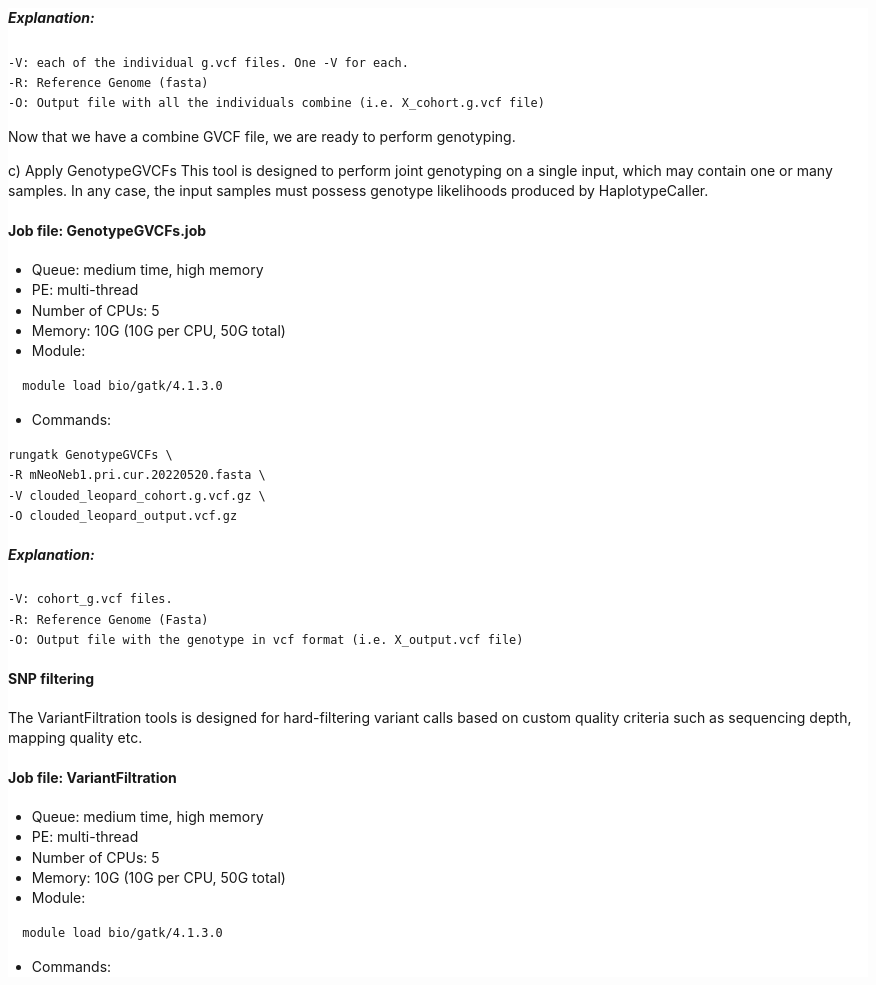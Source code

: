 ##### Explanation:

```
-V: each of the individual g.vcf files. One -V for each.
-R: Reference Genome (fasta)
-O: Output file with all the individuals combine (i.e. X_cohort.g.vcf file)
```

Now that we have a combine GVCF file, we are ready to perform genotyping.

c) Apply GenotypeGVCFs
This tool is designed to perform joint genotyping on a single input, which may contain one or many samples. In any case, the input samples must possess genotype likelihoods produced by HaplotypeCaller.

#### Job file: GenotypeGVCFs.job
- Queue: medium time, high memory
- PE: multi-thread
- Number of CPUs: 5
- Memory: 10G (10G per CPU, 50G total)
- Module: 
```
  module load bio/gatk/4.1.3.0 
```
- Commands:

```
rungatk GenotypeGVCFs \
-R mNeoNeb1.pri.cur.20220520.fasta \
-V clouded_leopard_cohort.g.vcf.gz \
-O clouded_leopard_output.vcf.gz

```

##### Explanation:

```
-V: cohort_g.vcf files.
-R: Reference Genome (Fasta)
-O: Output file with the genotype in vcf format (i.e. X_output.vcf file)
```

#### SNP filtering

The VariantFiltration tools is designed for hard-filtering variant calls based on custom quality criteria such as sequencing depth, mapping quality etc.

#### Job file: VariantFiltration
- Queue: medium time, high memory
- PE: multi-thread
- Number of CPUs: 5
- Memory: 10G (10G per CPU, 50G total)
- Module: 
```
  module load bio/gatk/4.1.3.0 
```
- Commands:
